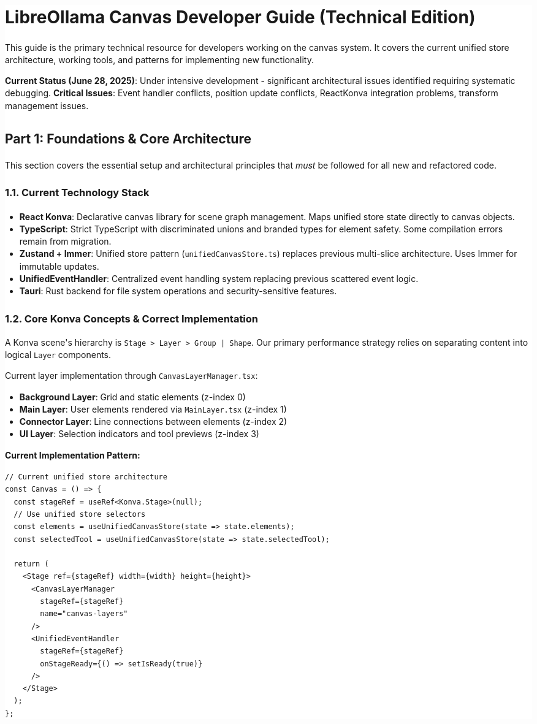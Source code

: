 # LibreOllama Canvas Developer Guide (Technical Edition)

This guide is the primary technical resource for developers working on the canvas system. It covers the current unified store architecture, working tools, and patterns for implementing new functionality.

**Current Status (June 28, 2025)**: Under intensive development - significant architectural issues identified requiring systematic debugging.
**Critical Issues**: Event handler conflicts, position update conflicts, ReactKonva integration problems, transform management issues.

## Part 1: Foundations & Core Architecture

This section covers the essential setup and architectural principles that *must* be followed for all new and refactored code.

### 1.1. Current Technology Stack

* **React Konva**: Declarative canvas library for scene graph management. Maps unified store state directly to canvas objects.
* **TypeScript**: Strict TypeScript with discriminated unions and branded types for element safety. Some compilation errors remain from migration.
* **Zustand + Immer**: Unified store pattern (`unifiedCanvasStore.ts`) replaces previous multi-slice architecture. Uses Immer for immutable updates.
* **UnifiedEventHandler**: Centralized event handling system replacing previous scattered event logic.
* **Tauri**: Rust backend for file system operations and security-sensitive features.

### 1.2. Core Konva Concepts & Correct Implementation

A Konva scene's hierarchy is `Stage > Layer > Group | Shape`. Our primary performance strategy relies on separating content into logical `Layer` components.

Current layer implementation through `CanvasLayerManager.tsx`:

* **Background Layer**: Grid and static elements (z-index 0)
* **Main Layer**: User elements rendered via `MainLayer.tsx` (z-index 1) 
* **Connector Layer**: Line connections between elements (z-index 2)
* **UI Layer**: Selection indicators and tool previews (z-index 3)

**Current Implementation Pattern:**

```tsx
// Current unified store architecture
const Canvas = () => {
  const stageRef = useRef<Konva.Stage>(null);
  // Use unified store selectors
  const elements = useUnifiedCanvasStore(state => state.elements);
  const selectedTool = useUnifiedCanvasStore(state => state.selectedTool);

  return (
    <Stage ref={stageRef} width={width} height={height}>
      <CanvasLayerManager 
        stageRef={stageRef}
        name="canvas-layers"
      />
      <UnifiedEventHandler 
        stageRef={stageRef}
        onStageReady={() => setIsReady(true)}
      />
    </Stage>
  );
};
```
